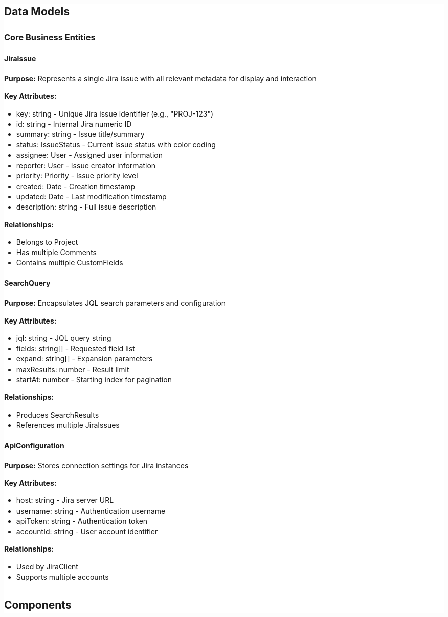 ## Data Models

### Core Business Entities

#### JiraIssue
**Purpose:** Represents a single Jira issue with all relevant metadata for display and interaction

**Key Attributes:**
- key: string - Unique Jira issue identifier (e.g., "PROJ-123")
- id: string - Internal Jira numeric ID
- summary: string - Issue title/summary
- status: IssueStatus - Current issue status with color coding
- assignee: User - Assigned user information
- reporter: User - Issue creator information
- priority: Priority - Issue priority level
- created: Date - Creation timestamp
- updated: Date - Last modification timestamp
- description: string - Full issue description

**Relationships:**
- Belongs to Project
- Has multiple Comments
- Contains multiple CustomFields

#### SearchQuery
**Purpose:** Encapsulates JQL search parameters and configuration

**Key Attributes:**
- jql: string - JQL query string
- fields: string[] - Requested field list
- expand: string[] - Expansion parameters
- maxResults: number - Result limit
- startAt: number - Starting index for pagination

**Relationships:**
- Produces SearchResults
- References multiple JiraIssues

#### ApiConfiguration
**Purpose:** Stores connection settings for Jira instances

**Key Attributes:**
- host: string - Jira server URL
- username: string - Authentication username
- apiToken: string - Authentication token
- accountId: string - User account identifier

**Relationships:**
- Used by JiraClient
- Supports multiple accounts

## Components
